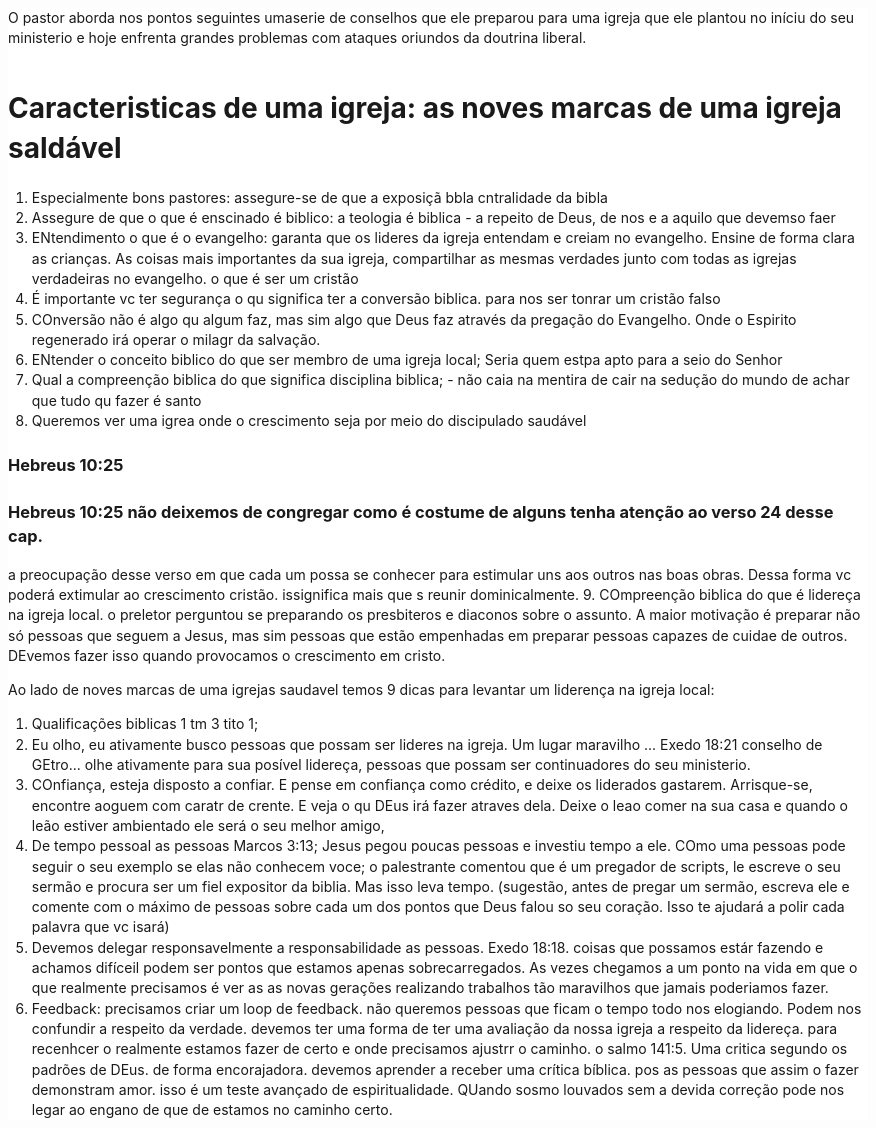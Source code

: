 O pastor aborda nos pontos seguintes umaserie de conselhos que ele preparou para uma igreja que ele plantou no iníciu do seu ministerio e hoje enfrenta grandes problemas com ataques oriundos da doutrina liberal.
# Caracteristicas de uma igreja: as noves marcas de uma igreja saldável
1. Especialmente bons pastores: assegure-se de que a exposiçã bbla cntralidade da bibla
2. Assegure de que o que é enscinado é biblico: a teologia é biblica - a repeito de Deus, de nos e a aquilo que devemso faer
3. ENtendimento o que é o evangelho: garanta que os lideres da igreja entendam e creiam no evangelho. Ensine de forma clara as crianças. As coisas mais importantes da sua igreja, compartilhar as mesmas verdades junto com todas as igrejas verdadeiras no evangelho. o que é ser um cristão
4. É importante vc ter segurança o qu significa ter a conversão biblica. para nos ser tonrar um cristão falso
5. COnversão não é algo qu algum faz, mas sim algo que Deus faz através da pregação do Evangelho. Onde o Espirito regenerado irá operar o milagr da salvação.
6. ENtender o conceito biblico do que ser membro de uma igreja local; Seria quem estpa apto para a seio do Senhor
7. Qual a compreenção biblica do que significa disciplina biblica; - não caia na mentira de cair na sedução do mundo de achar que tudo qu fazer é santo
8. Queremos ver uma igrea onde o crescimento seja por meio do discipulado saudável 

### Hebreus 10:25
### Hebreus 10:25 não deixemos de congregar como é costume de alguns tenha atenção ao verso 24 desse cap.
a preocupação desse verso em que cada um possa se conhecer para estimular uns aos outros nas boas obras. Dessa forma vc poderá extimular ao crescimento cristão. issignifica mais que s reunir dominicalmente.
9. COmpreenção biblica do que é lidereça na igreja local. o preletor perguntou se preparando os presbiteros e diaconos sobre o assunto. A maior motivação é preparar não só pessoas que seguem a Jesus, mas sim pessoas que estão empenhadas em preparar pessoas capazes de cuidae de outros. DEvemos fazer isso quando provocamos o crescimento em cristo. 



Ao lado de noves marcas de uma igrejas saudavel temos 9 dicas para levantar um liderença na igreja local:

1. Qualificações biblicas 1 tm 3 tito 1;
2. Eu olho, eu ativamente busco pessoas que possam ser lideres na igreja. Um lugar maravilho ... Exedo 18:21 conselho de GEtro... olhe ativamente para sua posível lidereça, pessoas que possam ser continuadores do seu ministerio.
3. COnfiança, esteja disposto a confiar. E pense em confiança como crédito, e deixe os liderados gastarem. Arrisque-se, encontre aoguem com caratr de crente. E veja o qu DEus irá fazer atraves dela. Deixe o leao comer na sua casa e quando o leão estiver ambientado ele será o seu melhor amigo, 
4. De tempo pessoal as pessoas Marcos 3:13; Jesus pegou poucas pessoas e investiu tempo a ele. COmo uma pessoas pode seguir o seu exemplo se elas não conhecem voce; o palestrante comentou que é um pregador de scripts, le escreve o seu sermão e procura ser um fiel expositor da biblia. Mas isso leva tempo. (sugestão, antes de pregar um sermão, escreva ele e comente com o máximo de pessoas sobre cada um dos pontos que Deus falou so seu coração. Isso te ajudará a polir cada palavra que vc isará)
5. Devemos delegar responsavelmente a responsabilidade as pessoas. Exedo 18:18. coisas que possamos estár fazendo e achamos difíceil podem ser pontos que estamos apenas sobrecarregados. As vezes chegamos a um ponto na vida em que o que realmente precisamos é ver as as novas gerações realizando trabalhos tão maravilhos que jamais poderiamos fazer.
6. Feedback: precisamos criar um loop de feedback. não queremos pessoas que ficam o tempo todo nos elogiando. Podem nos confundir a respeito da verdade. devemos ter uma forma de ter uma avaliação da nossa igreja a respeito da lidereça. para recenhcer o realmente estamos fazer de certo e onde precisamos ajustrr o caminho. o salmo 141:5. Uma critica segundo os padrões de DEus. de forma encorajadora. devemos aprender a receber uma crítica bíblica. pos as pessoas que assim o fazer demonstram amor. isso é um teste avançado de espiritualidade. QUando sosmo louvados sem a devida correção pode nos legar ao engano de que de estamos no caminho certo.